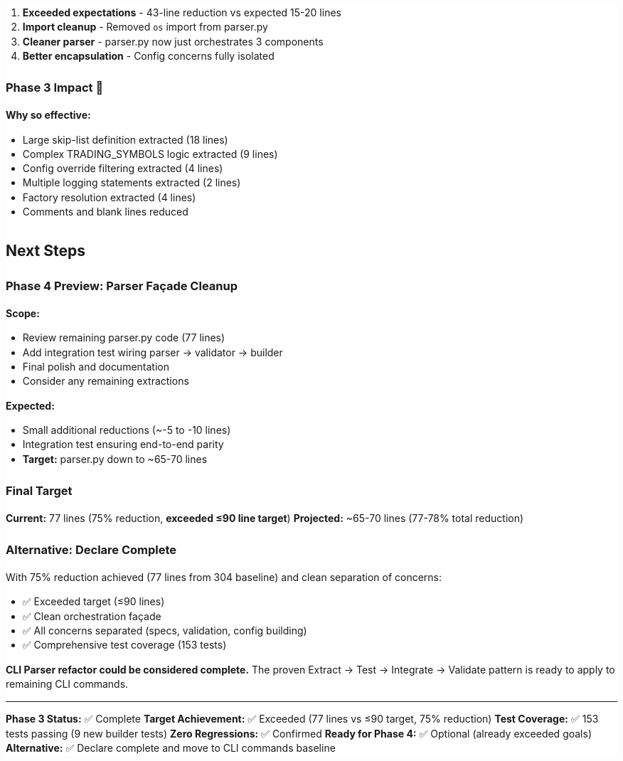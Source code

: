 1. **Exceeded expectations** - 43-line reduction vs expected 15-20 lines
2. **Import cleanup** - Removed `os` import from parser.py
3. **Cleaner parser** - parser.py now just orchestrates 3 components
4. **Better encapsulation** - Config concerns fully isolated

### Phase 3 Impact 🎯

**Why so effective:**
- Large skip-list definition extracted (18 lines)
- Complex TRADING_SYMBOLS logic extracted (9 lines)
- Config override filtering extracted (4 lines)
- Multiple logging statements extracted (2 lines)
- Factory resolution extracted (4 lines)
- Comments and blank lines reduced

## Next Steps

### Phase 4 Preview: Parser Façade Cleanup

**Scope:**
- Review remaining parser.py code (77 lines)
- Add integration test wiring parser → validator → builder
- Final polish and documentation
- Consider any remaining extractions

**Expected:**
- Small additional reductions (~-5 to -10 lines)
- Integration test ensuring end-to-end parity
- **Target:** parser.py down to ~65-70 lines

### Final Target

**Current:** 77 lines (75% reduction, **exceeded ≤90 line target**)
**Projected:** ~65-70 lines (77-78% total reduction)

### Alternative: Declare Complete

With 75% reduction achieved (77 lines from 304 baseline) and clean separation of concerns:
- ✅ Exceeded target (≤90 lines)
- ✅ Clean orchestration façade
- ✅ All concerns separated (specs, validation, config building)
- ✅ Comprehensive test coverage (153 tests)

**CLI Parser refactor could be considered complete.** The proven Extract → Test → Integrate → Validate pattern is ready to apply to remaining CLI commands.

---

**Phase 3 Status:** ✅ Complete
**Target Achievement:** ✅ Exceeded (77 lines vs ≤90 target, 75% reduction)
**Test Coverage:** ✅ 153 tests passing (9 new builder tests)
**Zero Regressions:** ✅ Confirmed
**Ready for Phase 4:** ✅ Optional (already exceeded goals)
**Alternative:** ✅ Declare complete and move to CLI commands baseline

